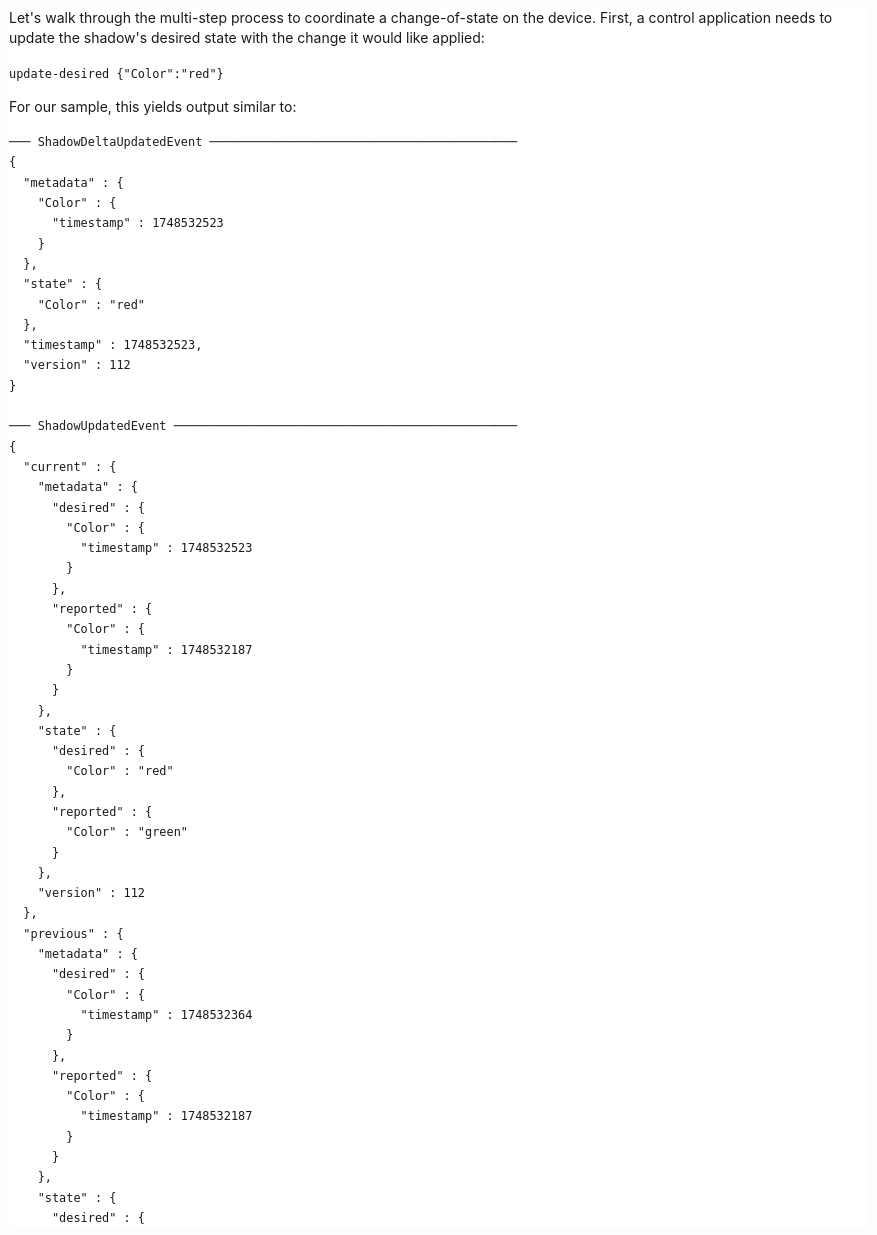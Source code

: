 Let's walk through the multi-step process to coordinate a change-of-state on the device.  First, a control application needs to update the shadow's desired
state with the change it would like applied:

```
update-desired {"Color":"red"}
```

For our sample, this yields output similar to:

```
─── ShadowDeltaUpdatedEvent ───────────────────────────────────────────
{
  "metadata" : {
    "Color" : {
      "timestamp" : 1748532523
    }
  },
  "state" : {
    "Color" : "red"
  },
  "timestamp" : 1748532523,
  "version" : 112
}

─── ShadowUpdatedEvent ────────────────────────────────────────────────
{
  "current" : {
    "metadata" : {
      "desired" : {
        "Color" : {
          "timestamp" : 1748532523
        }
      },
      "reported" : {
        "Color" : {
          "timestamp" : 1748532187
        }
      }
    },
    "state" : {
      "desired" : {
        "Color" : "red"
      },
      "reported" : {
        "Color" : "green"
      }
    },
    "version" : 112
  },
  "previous" : {
    "metadata" : {
      "desired" : {
        "Color" : {
          "timestamp" : 1748532364
        }
      },
      "reported" : {
        "Color" : {
          "timestamp" : 1748532187
        }
      }
    },
    "state" : {
      "desired" : {
```